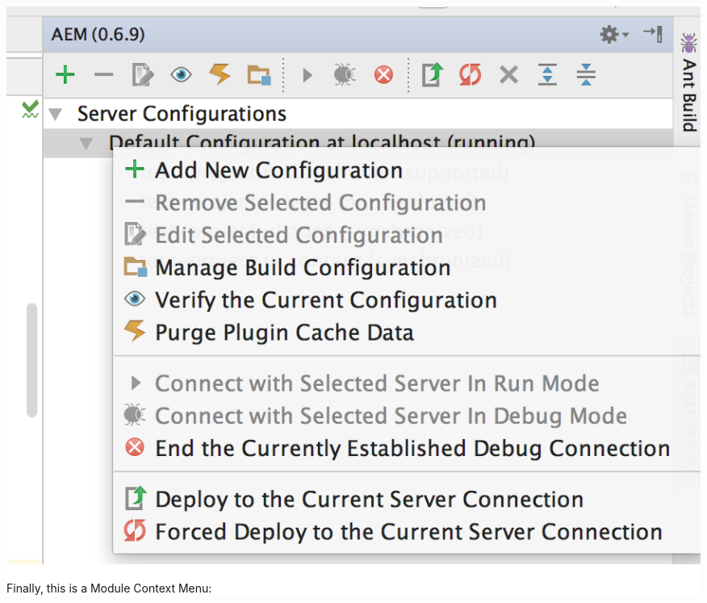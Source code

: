 ![Server Configuration Context Menu](./img/5.2.Server.Configuration.Context.Menu.png)

Finally, this is a Module Context Menu:
